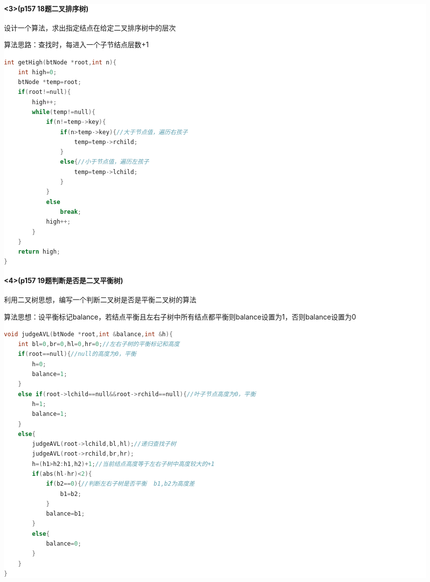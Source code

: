 #### <3>(p157 18题二叉排序树)

设计一个算法，求出指定结点在给定二叉排序树中的层次

算法思路：查找时，每进入一个子节结点层数+1

```c++
int getHigh(btNode *root,int n){
    int high=0;
    btNode *temp=root;
    if(root!=null){
        high++;
        while(temp!=null){
            if(n!=temp->key){
                if(n>temp->key){//大于节点值，遍历右孩子
                    temp=temp->rchild;
                }
                else{//小于节点值，遍历左孩子
                    temp=temp->lchild;
                }
            }
            else
                break;
            high++;
        }
    }
    return high;
}
```

#### <4>(p157 19题判断是否是二叉平衡树)

利用二叉树思想，编写一个判断二叉树是否是平衡二叉树的算法

算法思想：设平衡标记balance，若结点平衡且左右子树中所有结点都平衡则balance设置为1，否则balance设置为0

```c++
void judgeAVL(btNode *root,int &balance,int &h){
    int bl=0,br=0,hl=0,hr=0;//左右子树的平衡标记和高度
    if(root==null){//null的高度为0，平衡
        h=0;
        balance=1;
    }
    else if(root->lchild==null&&root->rchild==null){//叶子节点高度为0，平衡
        h=1;
        balance=1;
    }
    else{
        judgeAVL(root->lchild,bl,hl);//递归查找子树
        judgeAVL(root->rchild,br,hr);
        h=(h1>h2:h1,h2)+1;//当前结点高度等于左右子树中高度较大的+1
        if(abs(hl-hr)<2){
            if(b2==0){//判断左右子树是否平衡  b1,b2为高度差
                b1=b2;
            }
            balance=b1;
        }
        else{
            balance=0;
        }
    }
}
```
